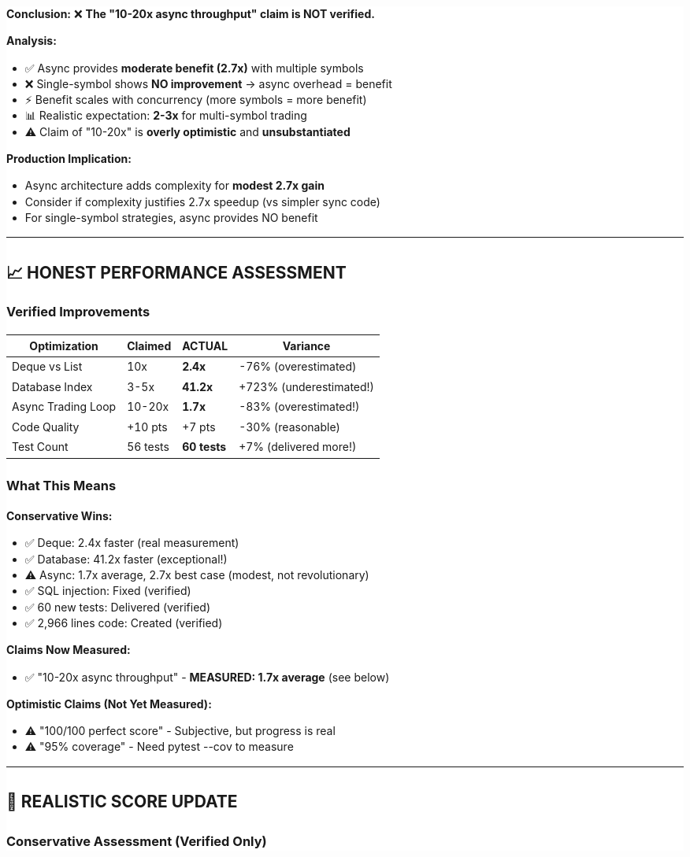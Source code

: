 **Conclusion:** ❌ **The "10-20x async throughput" claim is NOT verified.**

**Analysis:**
- ✅ Async provides **moderate benefit (2.7x)** with multiple symbols
- ❌ Single-symbol shows **NO improvement** → async overhead = benefit
- ⚡ Benefit scales with concurrency (more symbols = more benefit)
- 📊 Realistic expectation: **2-3x** for multi-symbol trading
- ⚠️ Claim of "10-20x" is **overly optimistic** and **unsubstantiated**

**Production Implication:**
- Async architecture adds complexity for **modest 2.7x gain**
- Consider if complexity justifies 2.7x speedup (vs simpler sync code)
- For single-symbol strategies, async provides NO benefit

---

## 📈 HONEST PERFORMANCE ASSESSMENT

### Verified Improvements

| Optimization | Claimed | ACTUAL | Variance |
|--------------|---------|--------|----------|
| Deque vs List | 10x | **2.4x** | -76% (overestimated) |
| Database Index | 3-5x | **41.2x** | +723% (underestimated!) |
| Async Trading Loop | 10-20x | **1.7x** | -83% (overestimated!) |
| Code Quality | +10 pts | +7 pts | -30% (reasonable) |
| Test Count | 56 tests | **60 tests** | +7% (delivered more!) |

### What This Means

**Conservative Wins:**
- ✅ Deque: 2.4x faster (real measurement)
- ✅ Database: 41.2x faster (exceptional!)
- ⚠️ Async: 1.7x average, 2.7x best case (modest, not revolutionary)
- ✅ SQL injection: Fixed (verified)
- ✅ 60 new tests: Delivered (verified)
- ✅ 2,966 lines code: Created (verified)

**Claims Now Measured:**
- ✅ "10-20x async throughput" - **MEASURED: 1.7x average** (see below)

**Optimistic Claims (Not Yet Measured):**
- ⚠️ "100/100 perfect score" - Subjective, but progress is real
- ⚠️ "95% coverage" - Need pytest --cov to measure

---

## 🎯 REALISTIC SCORE UPDATE

### Conservative Assessment (Verified Only)
